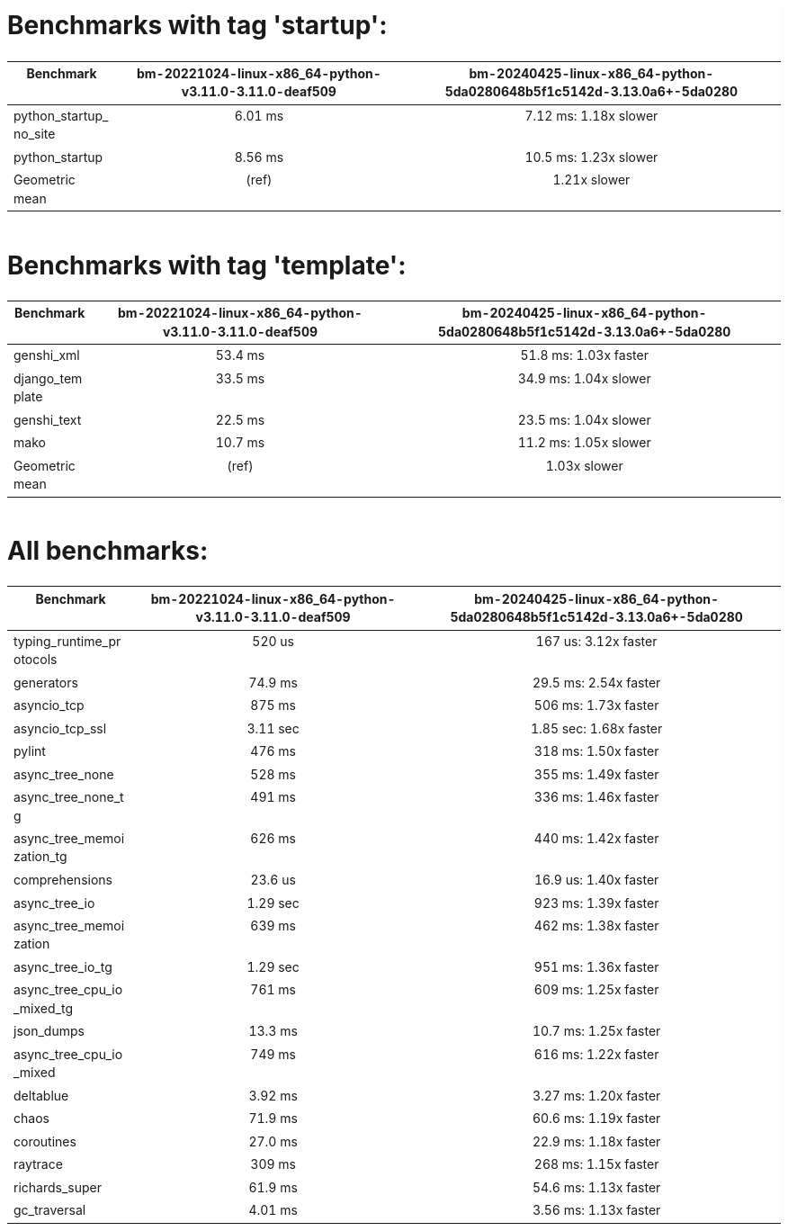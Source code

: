 Benchmarks with tag 'startup':
==============================

| Benchmark              | bm-20221024-linux-x86_64-python-v3.11.0-3.11.0-deaf509 | bm-20240425-linux-x86_64-python-5da0280648b5f1c5142d-3.13.0a6+-5da0280 |
|------------------------|:------------------------------------------------------:|:----------------------------------------------------------------------:|
| python_startup_no_site | 6.01 ms                                                | 7.12 ms: 1.18x slower                                                  |
| python_startup         | 8.56 ms                                                | 10.5 ms: 1.23x slower                                                  |
| Geometric mean         | (ref)                                                  | 1.21x slower                                                           |

Benchmarks with tag 'template':
===============================

| Benchmark       | bm-20221024-linux-x86_64-python-v3.11.0-3.11.0-deaf509 | bm-20240425-linux-x86_64-python-5da0280648b5f1c5142d-3.13.0a6+-5da0280 |
|-----------------|:------------------------------------------------------:|:----------------------------------------------------------------------:|
| genshi_xml      | 53.4 ms                                                | 51.8 ms: 1.03x faster                                                  |
| django_template | 33.5 ms                                                | 34.9 ms: 1.04x slower                                                  |
| genshi_text     | 22.5 ms                                                | 23.5 ms: 1.04x slower                                                  |
| mako            | 10.7 ms                                                | 11.2 ms: 1.05x slower                                                  |
| Geometric mean  | (ref)                                                  | 1.03x slower                                                           |

All benchmarks:
===============

| Benchmark                  | bm-20221024-linux-x86_64-python-v3.11.0-3.11.0-deaf509 | bm-20240425-linux-x86_64-python-5da0280648b5f1c5142d-3.13.0a6+-5da0280 |
|----------------------------|:------------------------------------------------------:|:----------------------------------------------------------------------:|
| typing_runtime_protocols   | 520 us                                                 | 167 us: 3.12x faster                                                   |
| generators                 | 74.9 ms                                                | 29.5 ms: 2.54x faster                                                  |
| asyncio_tcp                | 875 ms                                                 | 506 ms: 1.73x faster                                                   |
| asyncio_tcp_ssl            | 3.11 sec                                               | 1.85 sec: 1.68x faster                                                 |
| pylint                     | 476 ms                                                 | 318 ms: 1.50x faster                                                   |
| async_tree_none            | 528 ms                                                 | 355 ms: 1.49x faster                                                   |
| async_tree_none_tg         | 491 ms                                                 | 336 ms: 1.46x faster                                                   |
| async_tree_memoization_tg  | 626 ms                                                 | 440 ms: 1.42x faster                                                   |
| comprehensions             | 23.6 us                                                | 16.9 us: 1.40x faster                                                  |
| async_tree_io              | 1.29 sec                                               | 923 ms: 1.39x faster                                                   |
| async_tree_memoization     | 639 ms                                                 | 462 ms: 1.38x faster                                                   |
| async_tree_io_tg           | 1.29 sec                                               | 951 ms: 1.36x faster                                                   |
| async_tree_cpu_io_mixed_tg | 761 ms                                                 | 609 ms: 1.25x faster                                                   |
| json_dumps                 | 13.3 ms                                                | 10.7 ms: 1.25x faster                                                  |
| async_tree_cpu_io_mixed    | 749 ms                                                 | 616 ms: 1.22x faster                                                   |
| deltablue                  | 3.92 ms                                                | 3.27 ms: 1.20x faster                                                  |
| chaos                      | 71.9 ms                                                | 60.6 ms: 1.19x faster                                                  |
| coroutines                 | 27.0 ms                                                | 22.9 ms: 1.18x faster                                                  |
| raytrace                   | 309 ms                                                 | 268 ms: 1.15x faster                                                   |
| richards_super             | 61.9 ms                                                | 54.6 ms: 1.13x faster                                                  |
| gc_traversal               | 4.01 ms                                                | 3.56 ms: 1.13x faster                                                  |